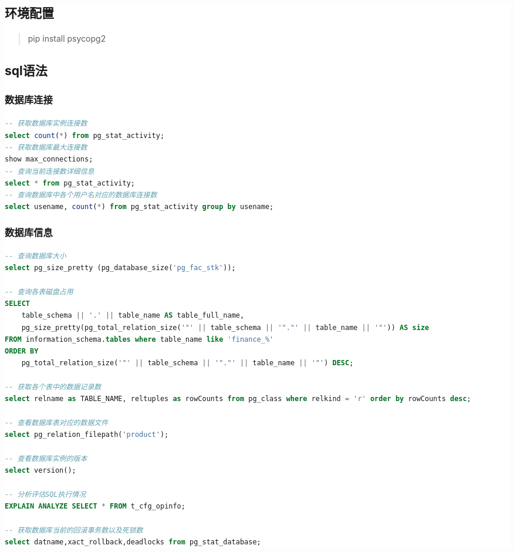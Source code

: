



## 环境配置

>pip install psycopg2

## sql语法

### 数据库连接

```sql
-- 获取数据库实例连接数
select count(*) from pg_stat_activity;
-- 获取数据库最大连接数
show max_connections;
-- 查询当前连接数详细信息
select * from pg_stat_activity;
-- 查询数据库中各个用户名对应的数据库连接数
select usename, count(*) from pg_stat_activity group by usename;
```

### 数据库信息

```sql
-- 查询数据库大小
select pg_size_pretty (pg_database_size('pg_fac_stk'));

-- 查询各表磁盘占用
SELECT
    table_schema || '.' || table_name AS table_full_name,
    pg_size_pretty(pg_total_relation_size('"' || table_schema || '"."' || table_name || '"')) AS size
FROM information_schema.tables where table_name like 'finance_%'
ORDER BY
    pg_total_relation_size('"' || table_schema || '"."' || table_name || '"') DESC;
    
-- 获取各个表中的数据记录数
select relname as TABLE_NAME, reltuples as rowCounts from pg_class where relkind = 'r' order by rowCounts desc;

-- 查看数据库表对应的数据文件
select pg_relation_filepath('product');

-- 查看数据库实例的版本
select version();

-- 分析评估SQL执行情况
EXPLAIN ANALYZE SELECT * FROM t_cfg_opinfo;

-- 获取数据库当前的回滚事务数以及死锁数
select datname,xact_rollback,deadlocks from pg_stat_database;

```
